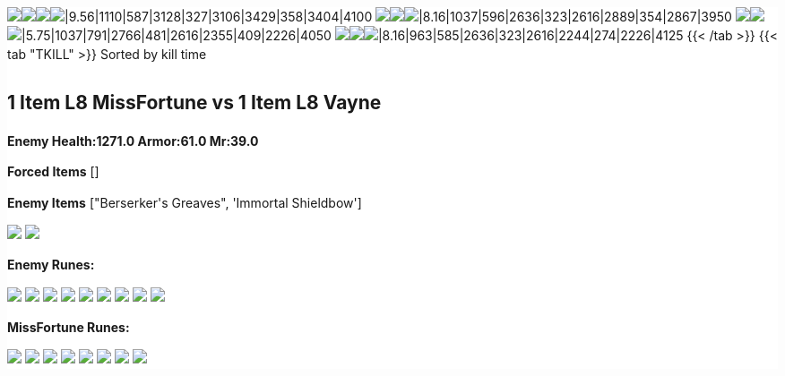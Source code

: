 ![](/item/6035.png)![](/item/1001.png)![](/item/1055.png)![](/item/1036.png)|9.56|1110|587|3128|327|3106|3429|358|3404|4100
![](/item/3091.png)![](/item/1001.png)![](/item/1055.png)|8.16|1037|596|2636|323|2616|2889|354|2867|3950
![](/item/3153.png)![](/item/1001.png)![](/item/1055.png)|5.75|1037|791|2766|481|2616|2355|409|2226|4050
![](/item/3085.png)![](/item/1055.png)![](/item/1037.png)|8.16|963|585|2636|323|2616|2244|274|2226|4125
{{< /tab >}}
{{< tab "TKILL" >}}
Sorted by kill time
## 1 Item L8 MissFortune vs 1 Item L8 Vayne

**Enemy Health:1271.0 Armor:61.0 Mr:39.0**


**Forced Items** []








**Enemy Items** ["Berserker's Greaves", 'Immortal Shieldbow']





![](/item/3006.png)
![](/item/6673.png)



**Enemy Runes:**





![](/Styles/Precision/LethalTempo/LethalTempo.png)
![](/Styles/Precision/Overheal.png)
![](/Styles/Precision/LegendAlacrity/LegendAlacrity.png)
![](/Styles/Precision/CutDown/CutDown.png)
![](/Styles/Resolve/BonePlating/BonePlating.png)
![](/Styles/Sorcery/Unflinching/Unflinching.png)
![](/StatMods/StatModsAttackSpeedIcon.png)
![](/StatMods/StatModsAdaptiveForceIcon.png)
![](/StatMods/StatModsArmorIcon.png)



**MissFortune Runes:**


![](/Styles/Precision/PressTheAttack/PressTheAttack.png)
![](/Styles/Precision/Overheal.png)
![](/Styles/Precision/LegendBloodline/LegendBloodline.png)
![](/Styles/Precision/CoupDeGrace/CoupDeGrace.png)
![](/Styles/Sorcery/AbsoluteFocus/AbsoluteFocus.png)
![](/Styles/Sorcery/GatheringStorm/GatheringStorm.png)
![](/StatMods/StatModsAdaptiveForceIcon.png)
![](/StatMods/StatModsAdaptiveForceIcon.png)